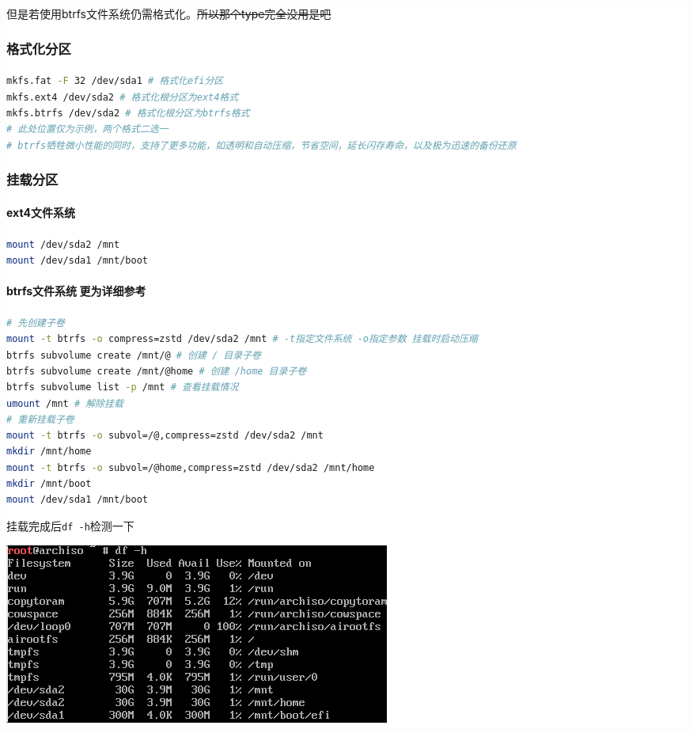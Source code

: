 但是若使用btrfs文件系统仍需格式化。~~所以那个type完全没用是吧~~

### 格式化分区

```bash
mkfs.fat -F 32 /dev/sda1 # 格式化efi分区
mkfs.ext4 /dev/sda2 # 格式化根分区为ext4格式
mkfs.btrfs /dev/sda2 # 格式化根分区为btrfs格式
# 此处位置仅为示例，两个格式二选一
# btrfs牺牲微小性能的同时，支持了更多功能，如透明和自动压缩，节省空间，延长闪存寿命，以及极为迅速的备份还原
```

### 挂载分区

#### ext4文件系统

```bash
mount /dev/sda2 /mnt
mount /dev/sda1 /mnt/boot
```

#### btrfs文件系统 更为详细参考

```bash
# 先创建子卷
mount -t btrfs -o compress=zstd /dev/sda2 /mnt # -t指定文件系统 -o指定参数 挂载时启动压缩
btrfs subvolume create /mnt/@ # 创建 / 目录子卷
btrfs subvolume create /mnt/@home # 创建 /home 目录子卷
btrfs subvolume list -p /mnt # 查看挂载情况
umount /mnt # 解除挂载
# 重新挂载子卷
mount -t btrfs -o subvol=/@,compress=zstd /dev/sda2 /mnt
mkdir /mnt/home
mount -t btrfs -o subvol=/@home,compress=zstd /dev/sda2 /mnt/home 
mkdir /mnt/boot
mount /dev/sda1 /mnt/boot
```

挂载完成后`df -h`检测一下

![image-20221228210101357](../pic/image-20221228210101357.png)


